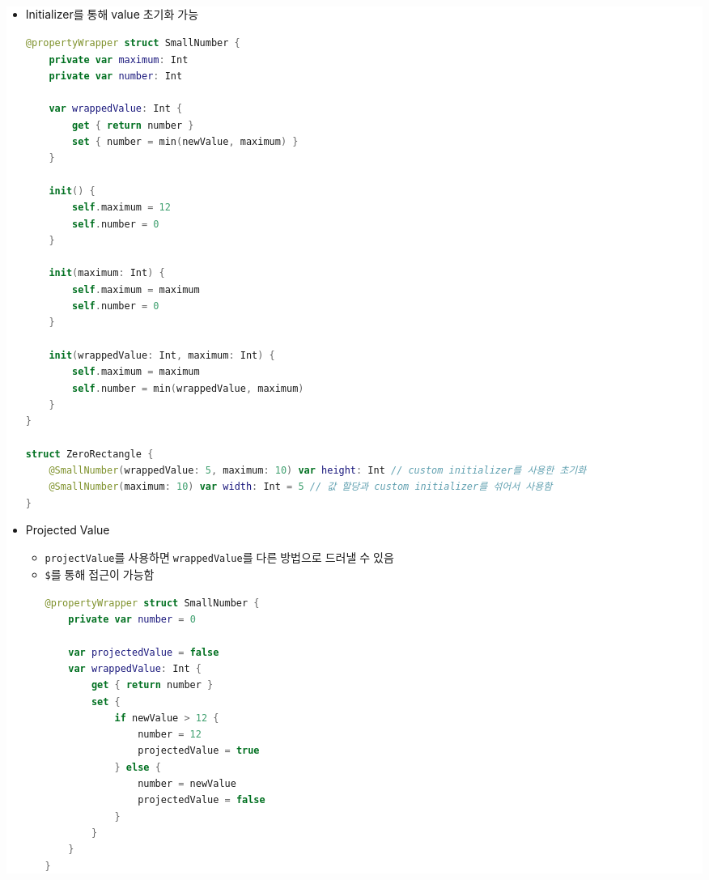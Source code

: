 * Initializer를 통해 value 초기화 가능
  ````swift
  @propertyWrapper struct SmallNumber {
      private var maximum: Int
      private var number: Int
      
      var wrappedValue: Int {
          get { return number }
          set { number = min(newValue, maximum) }
      }
      
      init() {
          self.maximum = 12
          self.number = 0
      }
      
      init(maximum: Int) {
          self.maximum = maximum
          self.number = 0
      }
      
      init(wrappedValue: Int, maximum: Int) {
          self.maximum = maximum
          self.number = min(wrappedValue, maximum)
      }
  }
  
  struct ZeroRectangle {
      @SmallNumber(wrappedValue: 5, maximum: 10) var height: Int // custom initializer를 사용한 초기화
      @SmallNumber(maximum: 10) var width: Int = 5 // 값 할당과 custom initializer를 섞어서 사용함
  }
  ````

* Projected Value
  * `projectValue`를 사용하면 `wrappedValue`를 다른 방법으로 드러낼 수 있음
  * `$`를 통해 접근이 가능함
    ````swift
    @propertyWrapper struct SmallNumber {
        private var number = 0
        
        var projectedValue = false
        var wrappedValue: Int {
            get { return number }
            set {
                if newValue > 12 {
                    number = 12
                    projectedValue = true
                } else {
                    number = newValue
                    projectedValue = false
                }
            }
        }
    }
    